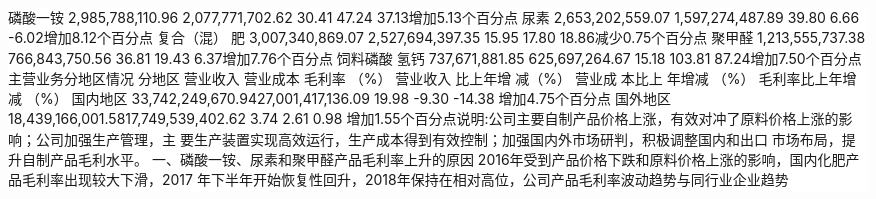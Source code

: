 磷酸一铵
2,985,788,110.96
2,077,771,702.62
30.41
47.24
37.13增加5.13个百分点
尿素
2,653,202,559.07
1,597,274,487.89
39.80
6.66
-6.02增加8.12个百分点
复合（混）
肥
3,007,340,869.07
2,527,694,397.35
15.95
17.80
18.86减少0.75个百分点
聚甲醛
1,213,555,737.38
766,843,750.56
36.81
19.43
6.37增加7.76个百分点
饲料磷酸
氢钙
737,671,881.85
625,697,264.67
15.18
103.81
87.24增加7.50个百分点
主营业务分地区情况
分地区
营业收入
营业成本
毛利率
（%）
营业收入
比上年增
减（%）
营业成
本比上
年增减
（%）
毛利率比上年增减
（%）
国内地区
33,742,249,670.9427,001,417,136.09
19.98
-9.30
-14.38
增加4.75个百分点
国外地区
18,439,166,001.5817,749,539,402.62
3.74
2.61
0.98
增加1.55个百分点说明:公司主要自制产品价格上涨，有效对冲了原料价格上涨的影响；公司加强生产管理，主
要生产装置实现高效运行，生产成本得到有效控制；加强国内外市场研判，积极调整国内和出口
市场布局，提升自制产品毛利水平。
一、磷酸一铵、尿素和聚甲醛产品毛利率上升的原因
2016年受到产品价格下跌和原料价格上涨的影响，国内化肥产品毛利率出现较大下滑，2017
年下半年开始恢复性回升，2018年保持在相对高位，公司产品毛利率波动趋势与同行业企业趋势